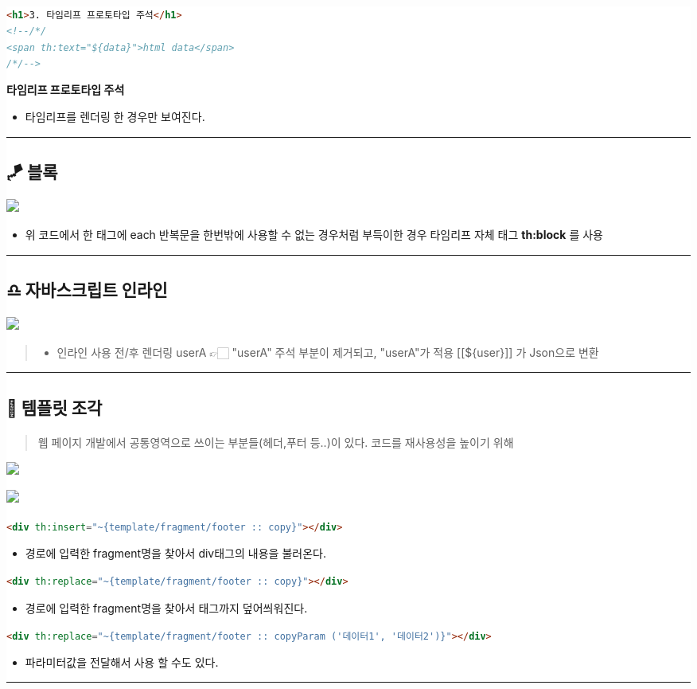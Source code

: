 ~~~html
<h1>3. 타임리프 프로토타입 주석</h1>
<!--/*/
<span th:text="${data}">html data</span>
/*/-->
~~~
**타임리프 프로토타입 주석**
* 타임리프를 렌더링 한 경우만 보여진다.
---
## 🪁 블록
![](https://images.velog.io/images/dkseodnd1201/post/2a4774d9-11ef-4c36-bbb1-0009394fdf16/image.png)
* 위 코드에서 한 태그에 each 반복문을 한번밖에 사용할 수 없는 경우처럼 부득이한 경우 타임리프 자체 태그 **th:block** 를 사용


---

## ♎️ 자바스크립트 인라인

![](https://images.velog.io/images/dkseodnd1201/post/8ac931a2-aa90-4255-a4a0-cc5838b5f494/image.png)

> * 인라인 사용 전/후 렌더링
  userA 👉🏻 "userA"
  주석 부분이 제거되고, "userA"가 적용
  [[${user}]] 가 Json으로 변환 
 
 ---
 
 ## 🧀 템플릿 조각
 
> 웹 페이지 개발에서 공통영역으로 쓰이는 부분들(헤더,푸터 등..)이 있다. 
코드를 재사용성을 높이기 위해

![](https://images.velog.io/images/dkseodnd1201/post/a7a4ef6d-8d48-43a1-a846-8577bd0983c2/image.png)

![](https://images.velog.io/images/dkseodnd1201/post/67681a97-ee31-4b64-aaa2-6b6f40072260/image.png)

~~~html
<div th:insert="~{template/fragment/footer :: copy}"></div>
~~~
* 경로에 입력한 fragment명을 찾아서 div태그의 내용을 불러온다.

~~~html
<div th:replace="~{template/fragment/footer :: copy}"></div>
~~~
* 경로에 입력한 fragment명을 찾아서 태그까지 덮어씌워진다.

~~~html
<div th:replace="~{template/fragment/footer :: copyParam ('데이터1', '데이터2')}"></div>
~~~
* 파라미터값을 전달해서 사용 할 수도 있다.

---
